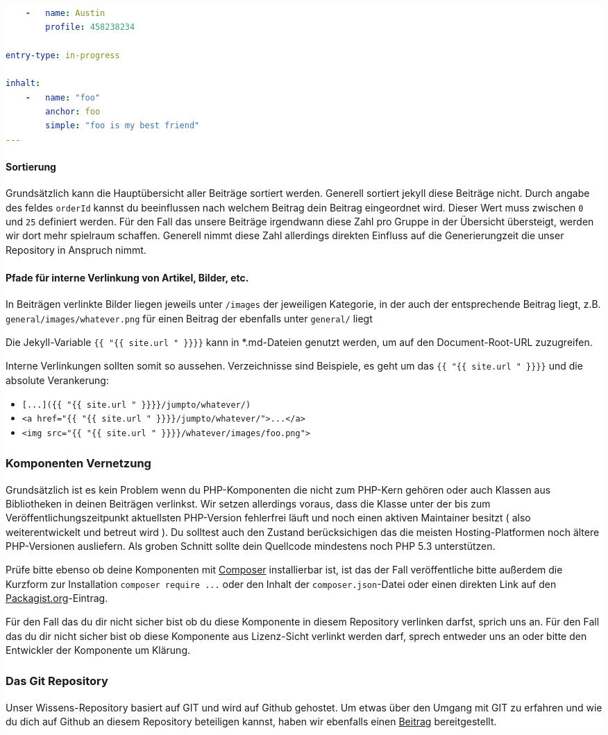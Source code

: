 ~~~ yaml
    -   name: Austin
        profile: 458238234

entry-type: in-progress

inhalt:
    -   name: "foo"
        anchor: foo
        simple: "foo is my best friend"
---
~~~

#### Sortierung

Grundsätzlich kann die Hauptübersicht aller Beiträge sortiert werden. Generell sortiert jekyll diese Beiträge nicht. Durch angabe des feldes `orderId` kannst du beeinflussen nach welchem Beitrag dein Beitrag eingeordnet wird. Dieser Wert muss zwischen `0` und `25` definiert werden. Für den Fall das unsere Beiträge irgendwann diese Zahl pro Gruppe in der Übersicht übersteigt, werden wir dort mehr spielraum schaffen. Generell nimmt diese Zahl allerdings direkten Einfluss auf die Generierungzeit die unser Repository in Anspruch nimmt.


#### Pfade für interne Verlinkung von Artikel, Bilder, etc.

In Beiträgen verlinkte Bilder liegen jeweils unter `/images` der jeweiligen Kategorie, in der auch der entsprechende Beitrag liegt, z.B. `general/images/whatever.png` für einen Beitrag der ebenfalls unter `general/` liegt

Die Jekyll-Variable `{{ "{{ site.url " }}}}` kann in *.md-Dateien genutzt werden, um auf den Document-Root-URL zuzugreifen.

Interne Verlinkungen sollten somit so aussehen. Verzeichnisse sind Beispiele, es geht um das `{{ "{{ site.url " }}}}` und die absolute Verankerung:


- `[...]({{ "{{ site.url " }}}}/jumpto/whatever/)`  
- `<a href="{{ "{{ site.url " }}}}/jumpto/whatever/">...</a>`  
- `<img src="{{ "{{ site.url " }}}}/whatever/images/foo.png">`  


### Komponenten Vernetzung

Grundsätzlich ist es kein Problem wenn du PHP-Komponenten die nicht zum PHP-Kern gehören oder auch Klassen aus Bibliotheken in deinen Beiträgen verlinkst. Wir setzen allerdings voraus, dass die Klasse unter der bis zum Veröffentlichungszeitpunkt aktuellsten PHP-Version fehlerfrei läuft und noch einen aktiven Maintainer besitzt ( also weiterentwickelt und betreut wird ). Du solltest auch den Zustand berücksichigen das die meisten Hosting-Platformen noch ältere PHP-Versionen ausliefern. Als groben Schnitt sollte dein Quellcode mindestens noch PHP 5.3 unterstützen.

Prüfe bitte ebenso ob deine Komponenten mit [Composer](http://getcomposer.org) installierbar ist, ist das der Fall veröffentliche bitte außerdem die Kurzform zur Installation `composer require ...` oder den Inhalt der `composer.json`-Datei oder einen direkten Link auf den [Packagist.org](http://packagist.org)-Eintrag.

Für den Fall das du dir nicht sicher bist ob du diese Komponente in diesem Repository verlinken darfst, sprich uns an. Für den Fall das du dir nicht sicher bist ob diese Komponente aus Lizenz-Sicht verlinkt werden darf, sprech entweder uns an oder bitte den Entwickler der Komponente um Klärung.

### Das Git Repository

Unser Wissens-Repository basiert auf GIT und wird auf Github gehostet. Um etwas über den Umgang mit GIT zu erfahren und wie du dich auf Github an diesem Repository beteiligen kannst, haben wir ebenfalls einen [Beitrag](/jumpto/how-to/) bereitgestellt.
